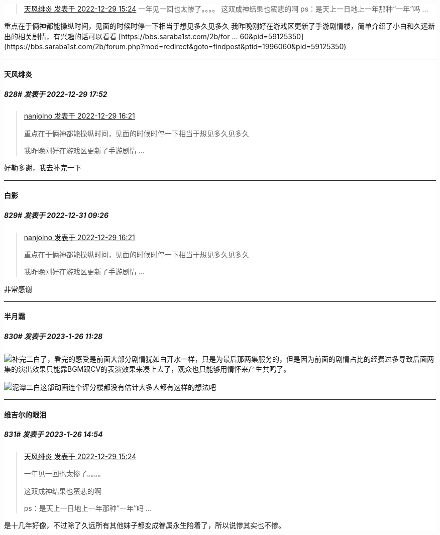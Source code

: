 <blockquote><a href="httphttps://bbs.saraba1st.com/2b/forum.php?mod=redirect&amp;goto=findpost&amp;pid=59129786&amp;ptid=2039153" target="_blank">天风绯炎 发表于 2022-12-29 15:24</a>
一年见一回也太惨了。。。。
这双成神结果也蛮悲的啊
ps：是天上一日地上一年那种“一年”吗 ...</blockquote>
重点在于俩神都能操纵时间，见面的时候时停一下相当于想见多久见多久
我昨晚刚好在游戏区更新了手游剧情楼，简单介绍了小白和久远新出的相关剧情，有兴趣的话可以看看
[https://bbs.saraba1st.com/2b/for ... 60&amp;pid=59125350](https://bbs.saraba1st.com/2b/forum.php?mod=redirect&amp;goto=findpost&amp;ptid=1996060&amp;pid=59125350)



*****

####  天风绯炎  
##### 828#       发表于 2022-12-29 17:52

<blockquote><a href="httphttps://bbs.saraba1st.com/2b/forum.php?mod=redirect&amp;goto=findpost&amp;pid=59130414&amp;ptid=2039153" target="_blank">nanjolno 发表于 2022-12-29 16:21</a>

重点在于俩神都能操纵时间，见面的时候时停一下相当于想见多久见多久

我昨晚刚好在游戏区更新了手游剧情 ...</blockquote>
好勒多谢，我去补完一下



*****

####  白影  
##### 829#       发表于 2022-12-31 09:26

<blockquote><a href="httphttps://bbs.saraba1st.com/2b/forum.php?mod=redirect&amp;goto=findpost&amp;pid=59130414&amp;ptid=2039153" target="_blank">nanjolno 发表于 2022-12-29 16:21</a>

重点在于俩神都能操纵时间，见面的时候时停一下相当于想见多久见多久

我昨晚刚好在游戏区更新了手游剧情 ...</blockquote>
非常感谢

*****

####  半月霜  
##### 830#       发表于 2023-1-26 11:28

<img src="https://static.saraba1st.com/image/smiley/face2017/180.png" referrerpolicy="no-referrer">补完二白了，看完的感受是前面大部分剧情犹如白开水一样，只是为最后那两集服务的，但是因为前面的剧情占比的经费过多导致后面两集的演出效果只能靠BGM跟CV的表演效果来凑上去了，观众也只能够用情怀来产生共鸣了。

<img src="https://static.saraba1st.com/image/smiley/face2017/180.png" referrerpolicy="no-referrer">泥潭二白这部动画连个评分楼都没有估计大多人都有这样的想法吧



*****

####  维吉尔的眼泪  
##### 831#       发表于 2023-1-26 14:54

<blockquote><a href="httphttps://bbs.saraba1st.com/2b/forum.php?mod=redirect&amp;goto=findpost&amp;pid=59129786&amp;ptid=2039153" target="_blank">天风绯炎 发表于 2022-12-29 15:24</a>

一年见一回也太惨了。。。。

这双成神结果也蛮悲的啊

ps：是天上一日地上一年那种“一年”吗 ...</blockquote>
是十几年好像，不过除了久远所有其他妹子都变成眷属永生陪着了，所以说惨其实也不惨。

